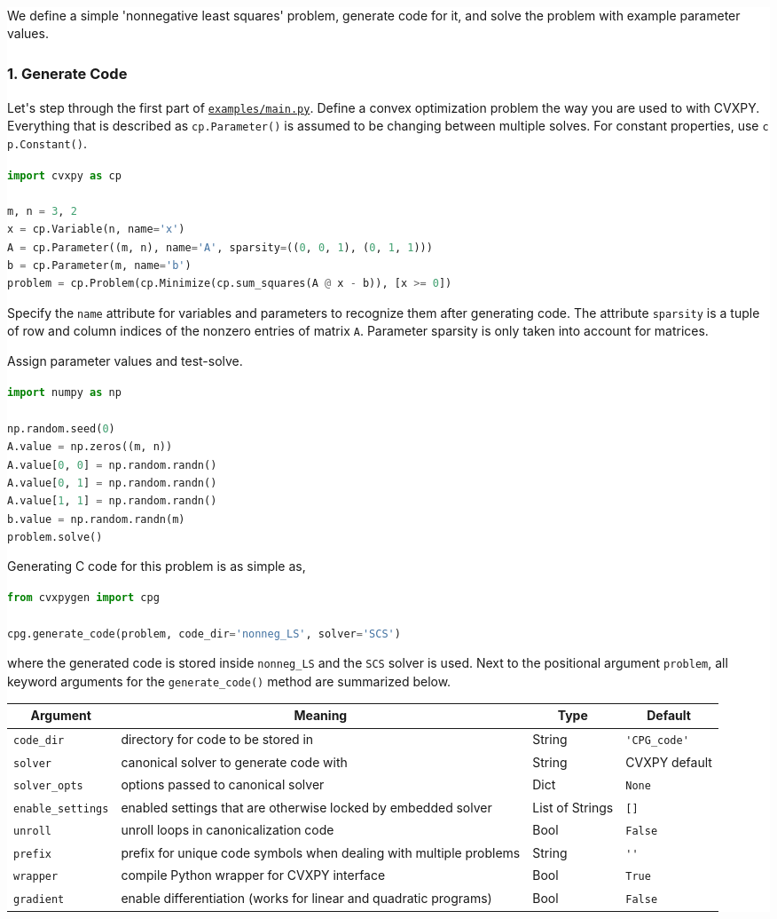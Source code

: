 We define a simple 'nonnegative least squares' problem, generate code for it, and solve the problem with example parameter values.

### 1. Generate Code

Let's step through the first part of [``examples/main.py``](https://github.com/cvxgrp/cvxpygen/blob/master/examples/main.py).
Define a convex optimization problem the way you are used to with CVXPY.
Everything that is described as ``cp.Parameter()`` is assumed to be changing between multiple solves.
For constant properties, use ``cp.Constant()``.

```python
import cvxpy as cp

m, n = 3, 2
x = cp.Variable(n, name='x')
A = cp.Parameter((m, n), name='A', sparsity=((0, 0, 1), (0, 1, 1)))
b = cp.Parameter(m, name='b')
problem = cp.Problem(cp.Minimize(cp.sum_squares(A @ x - b)), [x >= 0])
```

Specify the `name` attribute for variables and parameters to recognize them after generating code.
The attribute `sparsity` is a tuple of row and column indices of the nonzero entries of matrix `A`.
Parameter sparsity is only taken into account for matrices.

Assign parameter values and test-solve.

```python
import numpy as np

np.random.seed(0)
A.value = np.zeros((m, n))
A.value[0, 0] = np.random.randn()
A.value[0, 1] = np.random.randn()
A.value[1, 1] = np.random.randn()
b.value = np.random.randn(m)
problem.solve()
```

Generating C code for this problem is as simple as,

```python
from cvxpygen import cpg

cpg.generate_code(problem, code_dir='nonneg_LS', solver='SCS')
```

where the generated code is stored inside `nonneg_LS` and the `SCS` solver is used. 
Next to the positional argument `problem`, all keyword arguments for the `generate_code()` method are summarized below.

| Argument         | Meaning       | Type          | Default       |
| -------------    | ------------- | ------------- | ------------- |
| `code_dir`       | directory for code to be stored in                                 | String          | `'CPG_code'`  |
| `solver`         | canonical solver to generate code with                             | String          | CVXPY default |
| `solver_opts`    | options passed to canonical solver                                 | Dict            | `None`        |
| `enable_settings`| enabled settings that are otherwise locked by embedded solver      | List of Strings | `[]`          |
| `unroll`         | unroll loops in canonicalization code                              | Bool            | `False`       |
| `prefix`         | prefix for unique code symbols when dealing with multiple problems | String          | `''`          |
| `wrapper`        | compile Python wrapper for CVXPY interface                         | Bool            | `True`        |
| `gradient`       | enable differentiation (works for linear and quadratic programs)   | Bool            | `False`       |
